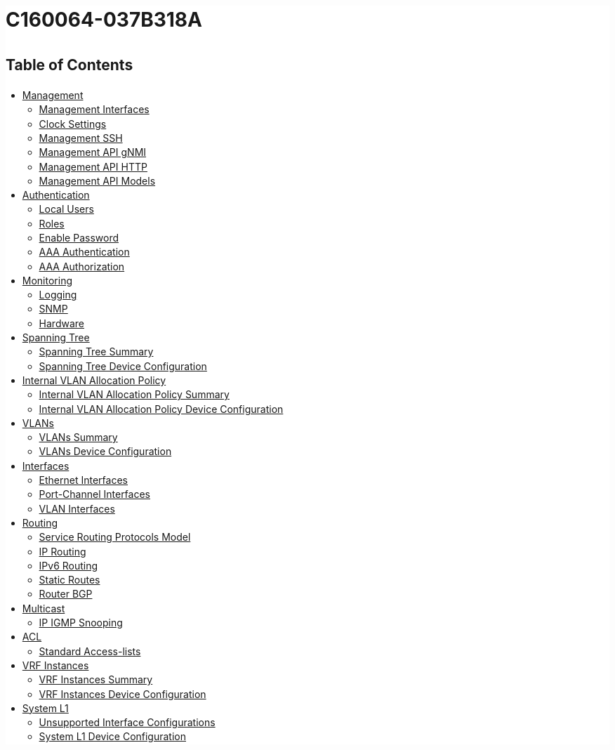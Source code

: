 # C160064-037B318A

## Table of Contents

- [Management](#management)
  - [Management Interfaces](#management-interfaces)
  - [Clock Settings](#clock-settings)
  - [Management SSH](#management-ssh)
  - [Management API gNMI](#management-api-gnmi)
  - [Management API HTTP](#management-api-http)
  - [Management API Models](#management-api-models)
- [Authentication](#authentication)
  - [Local Users](#local-users)
  - [Roles](#roles)
  - [Enable Password](#enable-password)
  - [AAA Authentication](#aaa-authentication)
  - [AAA Authorization](#aaa-authorization)
- [Monitoring](#monitoring)
  - [Logging](#logging)
  - [SNMP](#snmp)
  - [Hardware](#hardware)
- [Spanning Tree](#spanning-tree)
  - [Spanning Tree Summary](#spanning-tree-summary)
  - [Spanning Tree Device Configuration](#spanning-tree-device-configuration)
- [Internal VLAN Allocation Policy](#internal-vlan-allocation-policy)
  - [Internal VLAN Allocation Policy Summary](#internal-vlan-allocation-policy-summary)
  - [Internal VLAN Allocation Policy Device Configuration](#internal-vlan-allocation-policy-device-configuration)
- [VLANs](#vlans)
  - [VLANs Summary](#vlans-summary)
  - [VLANs Device Configuration](#vlans-device-configuration)
- [Interfaces](#interfaces)
  - [Ethernet Interfaces](#ethernet-interfaces)
  - [Port-Channel Interfaces](#port-channel-interfaces)
  - [VLAN Interfaces](#vlan-interfaces)
- [Routing](#routing)
  - [Service Routing Protocols Model](#service-routing-protocols-model)
  - [IP Routing](#ip-routing)
  - [IPv6 Routing](#ipv6-routing)
  - [Static Routes](#static-routes)
  - [Router BGP](#router-bgp)
- [Multicast](#multicast)
  - [IP IGMP Snooping](#ip-igmp-snooping)
- [ACL](#acl)
  - [Standard Access-lists](#standard-access-lists)
- [VRF Instances](#vrf-instances)
  - [VRF Instances Summary](#vrf-instances-summary)
  - [VRF Instances Device Configuration](#vrf-instances-device-configuration)
- [System L1](#system-l1)
  - [Unsupported Interface Configurations](#unsupported-interface-configurations)
  - [System L1 Device Configuration](#system-l1-device-configuration)
